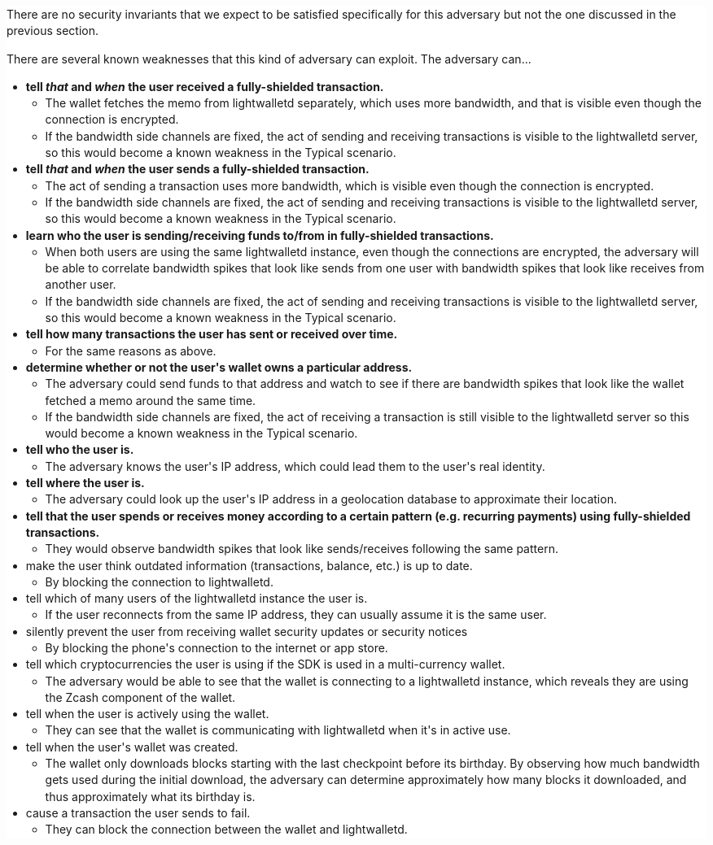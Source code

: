 There are no security invariants that we expect to be satisfied specifically
for this adversary but not the one discussed in the previous section.

There are several known weaknesses that this kind of adversary can exploit.
The adversary can...

- **tell *that* and *when* the user received a fully-shielded transaction.**
  - The wallet fetches the memo from lightwalletd separately, which uses
  more bandwidth, and that is visible even though the connection is
  encrypted.
  - If the bandwidth side channels are fixed, the act of sending and receiving transactions is visible to the lightwalletd server, so this would become a known weakness in the Typical scenario.
- **tell *that* and *when* the user sends a fully-shielded transaction.**
  - The act of sending a transaction uses more bandwidth, which is visible
  even though the connection is encrypted.
  - If the bandwidth side channels are fixed, the act of sending and receiving transactions is visible to the lightwalletd server, so this would become a known weakness in the Typical scenario.
- **learn who the user is sending/receiving funds to/from in fully-shielded transactions.**
  - When both users are using the same lightwalletd instance, even though the connections are encrypted, the adversary will be able to correlate bandwidth spikes that look like sends from one user with bandwidth spikes that look like receives from another user.
  - If the bandwidth side channels are fixed, the act of sending and receiving transactions is visible to the lightwalletd server, so this would become a known weakness in the Typical scenario.
- **tell how many transactions the user has sent or received over time.**
  - For the same reasons as above.
- **determine whether or not the user's wallet owns a particular address.**
  - The adversary could send funds to that address and watch to see if there are bandwidth spikes that look like the wallet fetched a memo around the same time.
  - If the bandwidth side channels are fixed, the act of receiving a transaction is still visible to the lightwalletd server so this would become a known weakness in the Typical scenario.
- **tell who the user is.**
  - The adversary knows the user's IP address, which could lead them to the user's real identity.
- **tell where the user is.**
  - The adversary could look up the user's IP address in a geolocation database to approximate their location.
- **tell that the user spends or receives money according to a certain pattern (e.g. recurring payments) using fully-shielded transactions.**
  - They would observe bandwidth spikes that look like sends/receives following the same pattern.
- make the user think outdated information (transactions, balance, etc.) is up to date.
    - By blocking the connection to lightwalletd.
- tell which of many users of the lightwalletd instance the user is.
  - If the user reconnects from the same IP address, they can usually assume it is the same user.
- silently prevent the user from receiving wallet security updates or security notices
  - By blocking the phone's connection to the internet or app store.
- tell which cryptocurrencies the user is using if the SDK is used in a multi-currency wallet.
    - The adversary would be able to see that the wallet is connecting to a
    lightwalletd instance, which reveals they are using the Zcash component
    of the wallet.
- tell when the user is actively using the wallet.
    - They can see that the wallet is communicating with lightwalletd when
    it's in active use.
- tell when the user's wallet was created.
    - The wallet only downloads blocks starting with the last checkpoint
    before its birthday. By observing how much bandwidth gets used during the
    initial download, the adversary can determine approximately how many
    blocks it downloaded, and thus approximately what its birthday is.
- cause a transaction the user sends to fail.
    - They can block the connection between the wallet and lightwalletd.
